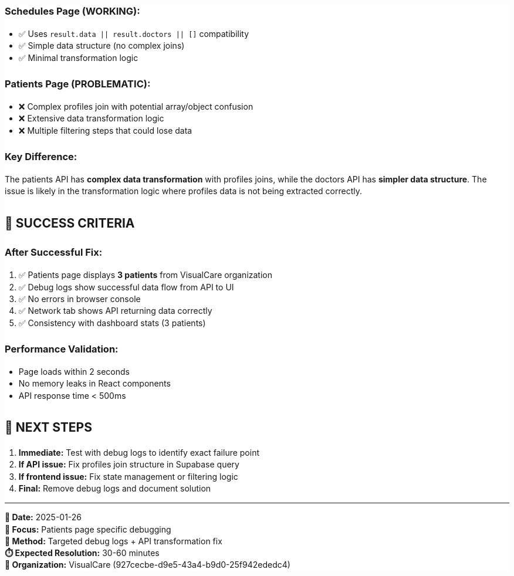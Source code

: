 ### **Schedules Page (WORKING):**
- ✅ Uses `result.data || result.doctors || []` compatibility
- ✅ Simple data structure (no complex joins)
- ✅ Minimal transformation logic

### **Patients Page (PROBLEMATIC):**
- ❌ Complex profiles join with potential array/object confusion
- ❌ Extensive data transformation logic
- ❌ Multiple filtering steps that could lose data

### **Key Difference:**
The patients API has **complex data transformation** with profiles joins, while the doctors API has **simpler data structure**. The issue is likely in the transformation logic where profiles data is not being extracted correctly.

## 🎯 **SUCCESS CRITERIA**

### **After Successful Fix:**
1. ✅ Patients page displays **3 patients** from VisualCare organization
2. ✅ Debug logs show successful data flow from API to UI
3. ✅ No errors in browser console
4. ✅ Network tab shows API returning data correctly
5. ✅ Consistency with dashboard stats (3 patients)

### **Performance Validation:**
- Page loads within 2 seconds
- No memory leaks in React components
- API response time < 500ms

## 🚀 **NEXT STEPS**

1. **Immediate:** Test with debug logs to identify exact failure point
2. **If API issue:** Fix profiles join structure in Supabase query
3. **If frontend issue:** Fix state management or filtering logic
4. **Final:** Remove debug logs and document solution

---

**📅 Date:** 2025-01-26  
**🎯 Focus:** Patients page specific debugging  
**🔬 Method:** Targeted debug logs + API transformation fix  
**⏱️ Expected Resolution:** 30-60 minutes  
**🏥 Organization:** VisualCare (927cecbe-d9e5-43a4-b9d0-25f942ededc4)
